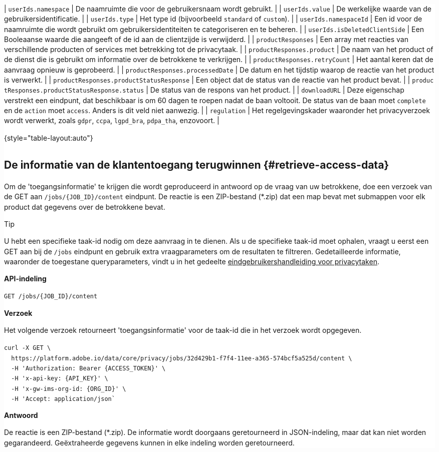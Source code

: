 | `userIds.namespace` | De naamruimte die voor de gebruikersnaam wordt gebruikt. |
| `userIds.value` | De werkelijke waarde van de gebruikersidentificatie. |
| `userIds.type` | Het type id (bijvoorbeeld `standard` of `custom`). |
| `userIds.namespaceId` | Een id voor de naamruimte die wordt gebruikt om gebruikersidentiteiten te categoriseren en te beheren. |
| `userIds.isDeletedClientSide` | Een Booleaanse waarde die aangeeft of de id aan de clientzijde is verwijderd. |
| `productResponses` | Een array met reacties van verschillende producten of services met betrekking tot de privacytaak. |
| `productResponses.product` | De naam van het product of de dienst die is gebruikt om informatie over de betrokkene te verkrijgen. |
| `productResponses.retryCount` | Het aantal keren dat de aanvraag opnieuw is geprobeerd. |
| `productResponses.processedDate` | De datum en het tijdstip waarop de reactie van het product is verwerkt. |
| `productResponses.productStatusResponse` | Een object dat de status van de reactie van het product bevat. |
| `productResponses.productStatusResponse.status` | De status van de respons van het product. |
| `downloadURL` | Deze eigenschap verstrekt een eindpunt, dat beschikbaar is om 60 dagen te roepen nadat de baan voltooit. De status van de baan moet `complete` en de `action` moet `access`. Anders is dit veld niet aanwezig. |
| `regulation` | Het regelgevingskader waaronder het privacyverzoek wordt verwerkt, zoals `gdpr`, `ccpa`, `lgpd_bra`, `pdpa_tha`, enzovoort. |

{style="table-layout:auto"}

## De informatie van de klantentoegang terugwinnen {#retrieve-access-data}

Om de &#39;toegangsinformatie&#39; te krijgen die wordt geproduceerd in antwoord op de vraag van uw betrokkene, doe een verzoek van de GET aan `/jobs/{JOB_ID}/content` eindpunt. De reactie is een ZIP-bestand (*.zip) dat een map bevat met submappen voor elk product dat gegevens over de betrokkene bevat.

>[!TIP]
>
>U hebt een specifieke taak-id nodig om deze aanvraag in te dienen. Als u de specifieke taak-id moet ophalen, vraagt u eerst een GET aan bij de `/jobs` eindpunt en gebruik extra vraagparameters om de resultaten te filtreren. Gedetailleerde informatie, waaronder de toegestane queryparameters, vindt u in het gedeelte [eindgebruikershandleiding voor privacytaken](./privacy-jobs.md).

**API-indeling**

```http
GET /jobs/{JOB_ID}/content
```

**Verzoek**

Het volgende verzoek retourneert &#39;toegangsinformatie&#39; voor de taak-id die in het verzoek wordt opgegeven.

```shell
curl -X GET \
  https://platform.adobe.io/data/core/privacy/jobs/32d429b1-f7f4-11ee-a365-574bcf5a525d/content \
  -H 'Authorization: Bearer {ACCESS_TOKEN}' \
  -H 'x-api-key: {API_KEY}' \
  -H 'x-gw-ims-org-id: {ORG_ID}' \ 
  -H 'Accept: application/json`
```

**Antwoord**

De reactie is een ZIP-bestand (*.zip). De informatie wordt doorgaans geretourneerd in JSON-indeling, maar dat kan niet worden gegarandeerd. Geëxtraheerde gegevens kunnen in elke indeling worden geretourneerd.



